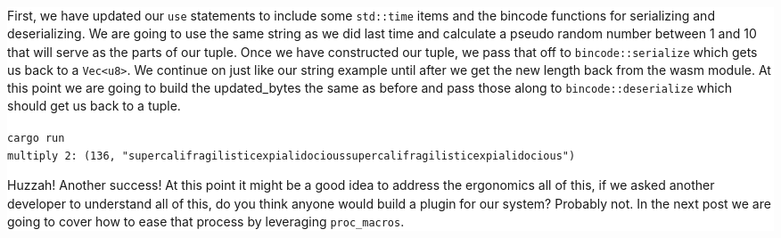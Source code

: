 First, we have updated our `use` statements to include some `std::time` items and the bincode functions for serializing and deserializing. We are going to use the same string as we did last time and calculate a pseudo random number between 1 and 10 that will serve as the parts of our tuple. Once we have constructed our tuple, we pass that off to `bincode::serialize` which gets us back to a `Vec<u8>`. We continue on just like our string example until after we get the new length back from the wasm module. At this point we are going to build the updated_bytes the same as before and pass those along to `bincode::deserialize` which should get us back to a tuple.

```
cargo run
multiply 2: (136, "supercalifragilisticexpialidocioussupercalifragilisticexpialidocious")
```

Huzzah! Another success! At this point it might be a good idea to address the ergonomics all of this, if we asked another developer to understand all of this, do you think anyone would build a plugin for our system? Probably not. In the next post we are going to cover how to ease that process by leveraging `proc_macros`.



